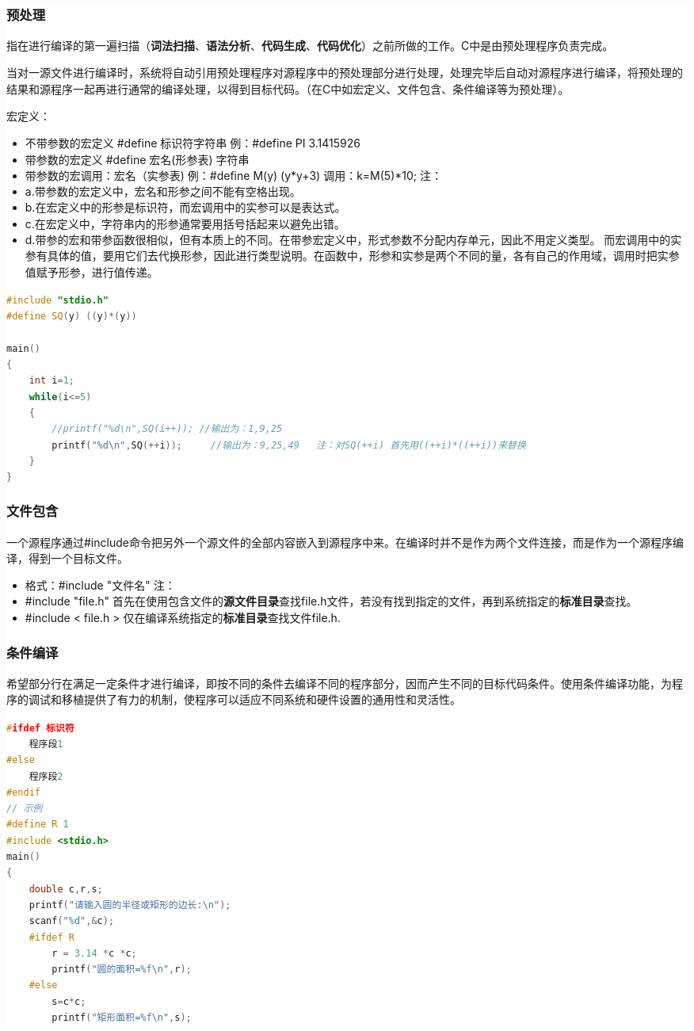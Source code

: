 ### 预处理

指在进行编译的第一遍扫描（**词法扫描**、**语法分析**、**代码生成**、**代码优化**）之前所做的工作。C中是由预处理程序负责完成。

当对一源文件进行编译时，系统将自动引用预处理程序对源程序中的预处理部分进行处理，处理完毕后自动对源程序进行编译，将预处理的结果和源程序一起再进行通常的编译处理，以得到目标代码。（在C中如宏定义、文件包含、条件编译等为预处理）。

宏定义：
- 不带参数的宏定义 #define 标识符字符串   例：#define PI 3.1415926
- 带参数的宏定义    #define 宏名(形参表) 字符串
- 带参数的宏调用：宏名（实参表)    例：#define M(y) (y*y+3)      调用：k=M(5)*10;
注：
- a.带参数的宏定义中，宏名和形参之间不能有空格出现。
- b.在宏定义中的形参是标识符，而宏调用中的实参可以是表达式。
- c.在宏定义中，字符串内的形参通常要用括号括起来以避免出错。
- d.带参的宏和带参函数很相似，但有本质上的不同。在带参宏定义中，形式参数不分配内存单元，因此不用定义类型。
而宏调用中的实参有具体的值，要用它们去代换形参，因此进行类型说明。在函数中，形参和实参是两个不同的量，各有自己的作用域，调用时把实参值赋予形参，进行值传递。

```c++
#include "stdio.h"
#define SQ(y) ((y)*(y))

main()
{
	int i=1;
	while(i<=5)
	{
		//printf("%d\n",SQ(i++)); //输出为：1,9,25
		printf("%d\n",SQ(++i));     //输出为：9,25,49   注：对SQ(++i) 首先用((++i)*((++i))来替换
	}                                     
}
```

### 文件包含

一个源程序通过#include命令把另外一个源文件的全部内容嵌入到源程序中来。在编译时并不是作为两个文件连接，而是作为一个源程序编译，得到一个目标文件。
- 格式：#include "文件名"
注：
- #include "file.h" 首先在使用包含文件的**源文件目录**查找file.h文件，若没有找到指定的文件，再到系统指定的**标准目录**查找。
- #include < file.h > 仅在编译系统指定的**标准目录**查找文件file.h.
  
### 条件编译

希望部分行在满足一定条件才进行编译，即按不同的条件去编译不同的程序部分，因而产生不同的目标代码条件。使用条件编译功能，为程序的调试和移植提供了有力的机制，使程序可以适应不同系统和硬件设置的通用性和灵活性。

```c++
#ifdef 标识符
    程序段1
#else
    程序段2
#endif
// 示例
#define R 1
#include <stdio.h>
main()
{
	double c,r,s;
	printf("请输入圆的半径或矩形的边长:\n");
	scanf("%d",&c);
	#ifdef R
		r = 3.14 *c *c;
		printf("圆的面积=%f\n",r);
	#else
		s=c*c;
		printf("矩形面积=%f\n",s);
```